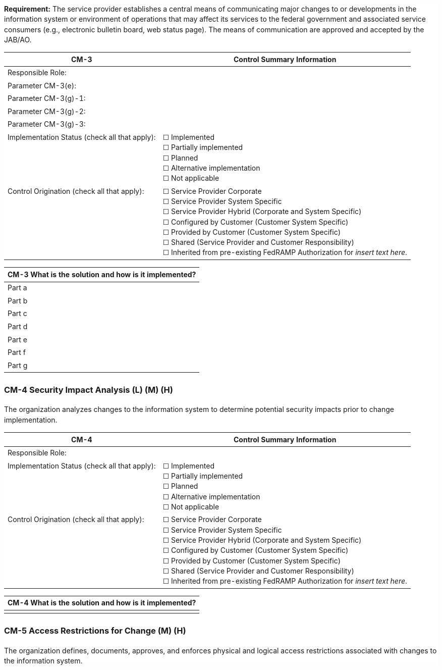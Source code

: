 <b>Requirement:</b> The service provider establishes a central means of communicating major changes to or developments in the information system or environment of operations that may affect its services to the federal government and associated service consumers (e.g., electronic bulletin board, web status page).  The means of communication are approved and accepted by the JAB/AO.
</ol>

|CM-3|Control Summary Information|
|---|--|
|Responsible Role:
|Parameter CM-3(e):
|Parameter CM-3(g)-1:
|Parameter CM-3(g)-2:
|Parameter CM-3(g)-3:
|Implementation Status (check all that apply):|&#9744; Implemented<br/>&#9744; Partially implemented<br/>&#9744; Planned<br/>&#9744; Alternative implementation<br/>&#9744; Not applicable
|Control Origination (check all that apply):|&#9744; Service Provider Corporate<br/>&#9744; Service Provider System Specific<br/>&#9744; Service Provider Hybrid (Corporate and System Specific)<br/>&#9744; Configured by Customer (Customer System Specific)<br/>&#9744; Provided by Customer (Customer System Specific)<br/>&#9744; Shared (Service Provider and Customer Responsibility)<br/>&#9744; Inherited from pre-existing FedRAMP Authorization for _insert text here_.

|CM-3 What is the solution and how is it implemented?|
|---|
|Part a|
|Part b|
|Part c|
|Part d|
|Part e|
|Part f|
|Part g|

### CM-4 Security Impact Analysis (L) (M) (H)
The organization analyzes changes to the information system to determine potential security impacts prior to change implementation.

|CM-4|Control Summary Information|
|---|--|
|Responsible Role:
|Implementation Status (check all that apply):|&#9744; Implemented<br/>&#9744; Partially implemented<br/>&#9744; Planned<br/>&#9744; Alternative implementation<br/>&#9744; Not applicable
|Control Origination (check all that apply):|&#9744; Service Provider Corporate<br/>&#9744; Service Provider System Specific<br/>&#9744; Service Provider Hybrid (Corporate and System Specific)<br/>&#9744; Configured by Customer (Customer System Specific)<br/>&#9744; Provided by Customer (Customer System Specific)<br/>&#9744; Shared (Service Provider and Customer Responsibility)<br/>&#9744; Inherited from pre-existing FedRAMP Authorization for _insert text here_.

|CM-4 What is the solution and how is it implemented?|
|---|
||

### CM-5 Access Restrictions for Change (M) (H)
The organization defines, documents, approves, and enforces physical and logical access restrictions associated with changes to the information system.

